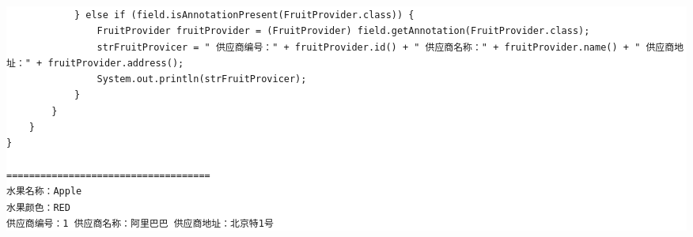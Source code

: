 ```
            } else if (field.isAnnotationPresent(FruitProvider.class)) {
                FruitProvider fruitProvider = (FruitProvider) field.getAnnotation(FruitProvider.class);
                strFruitProvicer = " 供应商编号：" + fruitProvider.id() + " 供应商名称：" + fruitProvider.name() + " 供应商地址：" + fruitProvider.address();
                System.out.println(strFruitProvicer);
            }
        }
    }
}

====================================
水果名称：Apple
水果颜色：RED
供应商编号：1 供应商名称：阿里巴巴 供应商地址：北京特1号
```
